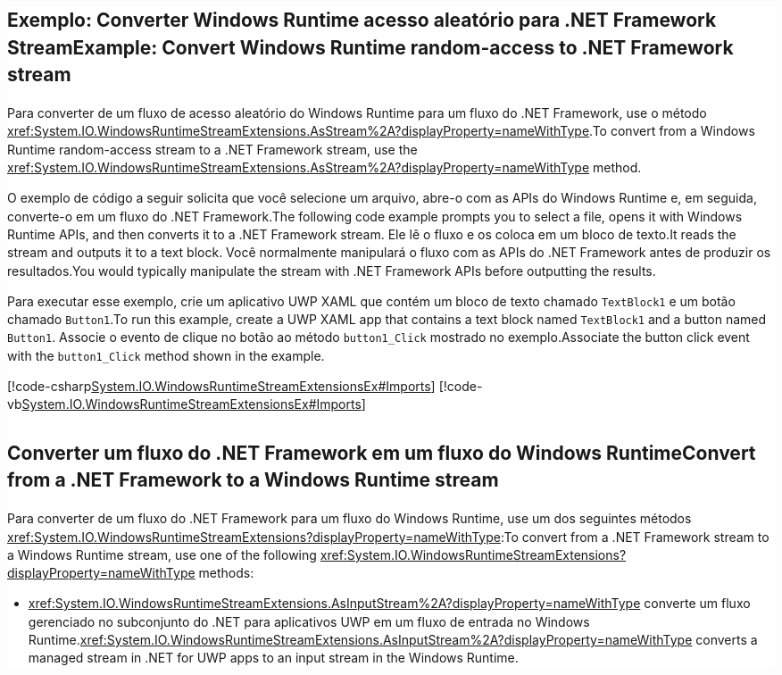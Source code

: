 ## <a name="example-convert-windows-runtime-random-access-to-net-framework-stream"></a><span data-ttu-id="07e72-122">Exemplo: Converter Windows Runtime acesso aleatório para .NET Framework Stream</span><span class="sxs-lookup"><span data-stu-id="07e72-122">Example: Convert Windows Runtime random-access to .NET Framework stream</span></span>
<span data-ttu-id="07e72-123">Para converter de um fluxo de acesso aleatório do Windows Runtime para um fluxo do .NET Framework, use o método <xref:System.IO.WindowsRuntimeStreamExtensions.AsStream%2A?displayProperty=nameWithType>.</span><span class="sxs-lookup"><span data-stu-id="07e72-123">To convert from a Windows Runtime random-access stream to a .NET Framework stream, use the <xref:System.IO.WindowsRuntimeStreamExtensions.AsStream%2A?displayProperty=nameWithType> method.</span></span>

<span data-ttu-id="07e72-124">O exemplo de código a seguir solicita que você selecione um arquivo, abre-o com as APIs do Windows Runtime e, em seguida, converte-o em um fluxo do .NET Framework.</span><span class="sxs-lookup"><span data-stu-id="07e72-124">The following code example prompts you to select a file, opens it with Windows Runtime APIs, and then converts it to a .NET Framework stream.</span></span> <span data-ttu-id="07e72-125">Ele lê o fluxo e os coloca em um bloco de texto.</span><span class="sxs-lookup"><span data-stu-id="07e72-125">It reads the stream and outputs it to a text block.</span></span> <span data-ttu-id="07e72-126">Você normalmente manipulará o fluxo com as APIs do .NET Framework antes de produzir os resultados.</span><span class="sxs-lookup"><span data-stu-id="07e72-126">You would typically manipulate the stream with .NET Framework APIs before outputting the results.</span></span>

<span data-ttu-id="07e72-127">Para executar esse exemplo, crie um aplicativo UWP XAML que contém um bloco de texto chamado `TextBlock1` e um botão chamado `Button1`.</span><span class="sxs-lookup"><span data-stu-id="07e72-127">To run this example, create a UWP XAML app that contains a text block named `TextBlock1` and a button named  `Button1`.</span></span> <span data-ttu-id="07e72-128">Associe o evento de clique no botão ao método `button1_Click` mostrado no exemplo.</span><span class="sxs-lookup"><span data-stu-id="07e72-128">Associate the button click event with the `button1_Click` method shown in the example.</span></span>

  [!code-csharp[System.IO.WindowsRuntimeStreamExtensionsEx#Imports](~/samples/snippets/csharp/VS_Snippets_CLR_System/system.io.windowsruntimestreamextensionsex/cs/mainpage1.xaml.cs)]
  [!code-vb[System.IO.WindowsRuntimeStreamExtensionsEx#Imports](~/samples/snippets/visualbasic/VS_Snippets_CLR_System/system.io.windowsruntimestreamextensionsex/vb/mainpage1.xaml.vb)]

## <a name="convert-from-a-net-framework-to-a-windows-runtime-stream"></a><span data-ttu-id="07e72-129">Converter um fluxo do .NET Framework em um fluxo do Windows Runtime</span><span class="sxs-lookup"><span data-stu-id="07e72-129">Convert from a .NET Framework to a Windows Runtime stream</span></span>
<span data-ttu-id="07e72-130">Para converter de um fluxo do .NET Framework para um fluxo do Windows Runtime, use um dos seguintes métodos <xref:System.IO.WindowsRuntimeStreamExtensions?displayProperty=nameWithType>:</span><span class="sxs-lookup"><span data-stu-id="07e72-130">To convert from a .NET Framework stream to a Windows Runtime stream, use one of the following <xref:System.IO.WindowsRuntimeStreamExtensions?displayProperty=nameWithType> methods:</span></span>

- <span data-ttu-id="07e72-131"><xref:System.IO.WindowsRuntimeStreamExtensions.AsInputStream%2A?displayProperty=nameWithType> converte um fluxo gerenciado no subconjunto do .NET para aplicativos UWP em um fluxo de entrada no Windows Runtime.</span><span class="sxs-lookup"><span data-stu-id="07e72-131"><xref:System.IO.WindowsRuntimeStreamExtensions.AsInputStream%2A?displayProperty=nameWithType> converts a managed stream in .NET for UWP apps to an input stream in the Windows Runtime.</span></span>
  